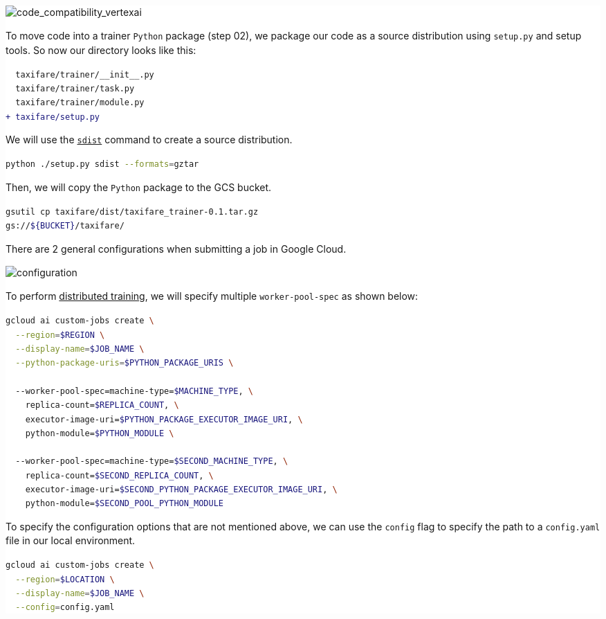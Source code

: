 ![code_compatibility_vertexai](https://media.discordapp.net/attachments/984655726406402088/992278891978825728/unknown.png?width=1410&height=701)

To move code into a trainer `Python` package (step 02), we package our code as a source distribution using `setup.py` and setup tools. So now our directory looks like this:

```diff
  taxifare/trainer/__init__.py
  taxifare/trainer/task.py
  taxifare/trainer/module.py
+ taxifare/setup.py
```

We will use the [`sdist`](https://docs.python.org/3/distutils/sourcedist.html) command to create a source distribution.

```bash
python ./setup.py sdist --formats=gztar
```

Then, we will copy the `Python` package to the GCS bucket.

```bash
gsutil cp taxifare/dist/taxifare_trainer-0.1.tar.gz
gs://${BUCKET}/taxifare/
```

There are 2 general configurations when submitting a job in Google Cloud.

![configuration](https://media.discordapp.net/attachments/984655726406402088/992280958550159450/unknown.png?width=1270&height=701)

To perform [distributed training](https://neptune.ai/blog/distributed-training), we will specify multiple `worker-pool-spec` as shown below:

```bash
gcloud ai custom-jobs create \
  --region=$REGION \
  --display-name=$JOB_NAME \
  --python-package-uris=$PYTHON_PACKAGE_URIS \

  --worker-pool-spec=machine-type=$MACHINE_TYPE, \
    replica-count=$REPLICA_COUNT, \
    executor-image-uri=$PYTHON_PACKAGE_EXECUTOR_IMAGE_URI, \
    python-module=$PYTHON_MODULE \

  --worker-pool-spec=machine-type=$SECOND_MACHINE_TYPE, \
    replica-count=$SECOND_REPLICA_COUNT, \
    executor-image-uri=$SECOND_PYTHON_PACKAGE_EXECUTOR_IMAGE_URI, \
    python-module=$SECOND_POOL_PYTHON_MODULE
```

To specify the configuration options that are not mentioned above, we can use the `config` flag to specify the path to a `config.yaml` file in our local environment. 

```bash
gcloud ai custom-jobs create \
  --region=$LOCATION \
  --display-name=$JOB_NAME \
  --config=config.yaml
```
